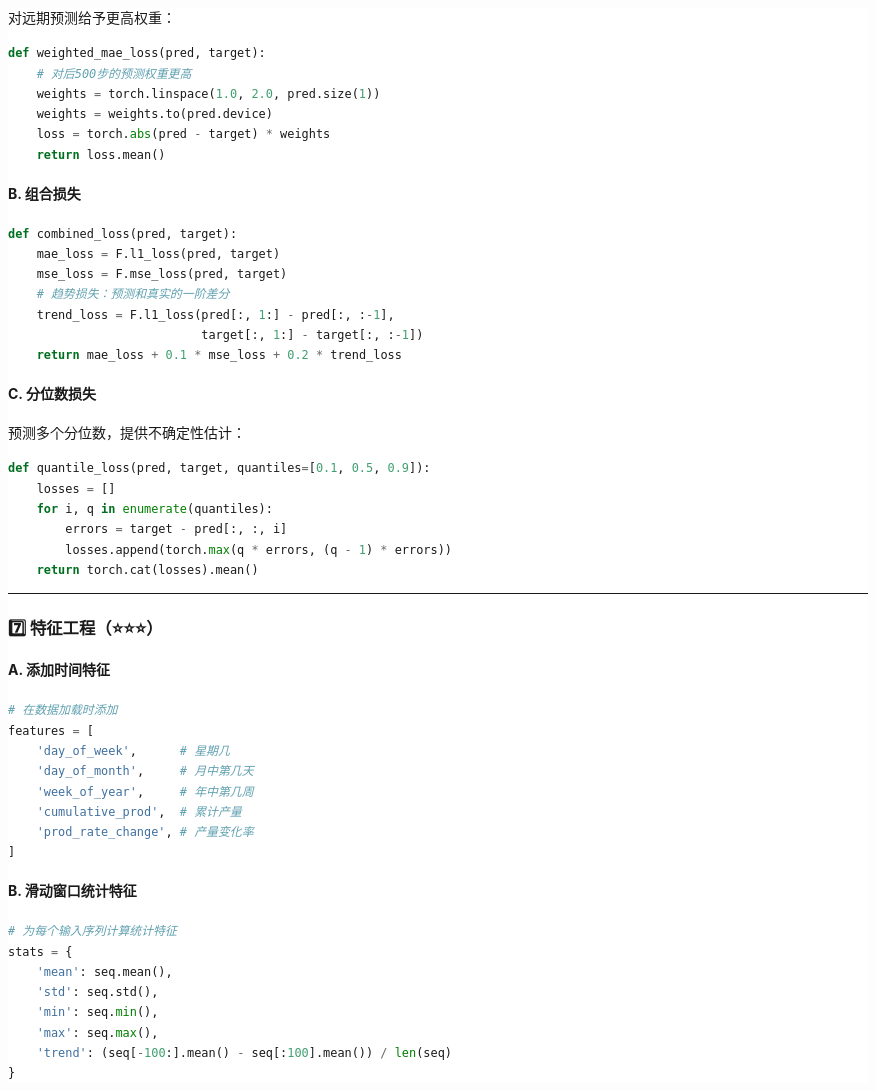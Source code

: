 对远期预测给予更高权重：

```python
def weighted_mae_loss(pred, target):
    # 对后500步的预测权重更高
    weights = torch.linspace(1.0, 2.0, pred.size(1))
    weights = weights.to(pred.device)
    loss = torch.abs(pred - target) * weights
    return loss.mean()
```

#### B. 组合损失

```python
def combined_loss(pred, target):
    mae_loss = F.l1_loss(pred, target)
    mse_loss = F.mse_loss(pred, target)
    # 趋势损失：预测和真实的一阶差分
    trend_loss = F.l1_loss(pred[:, 1:] - pred[:, :-1], 
                           target[:, 1:] - target[:, :-1])
    return mae_loss + 0.1 * mse_loss + 0.2 * trend_loss
```

#### C. 分位数损失

预测多个分位数，提供不确定性估计：

```python
def quantile_loss(pred, target, quantiles=[0.1, 0.5, 0.9]):
    losses = []
    for i, q in enumerate(quantiles):
        errors = target - pred[:, :, i]
        losses.append(torch.max(q * errors, (q - 1) * errors))
    return torch.cat(losses).mean()
```

---

### 7️⃣ 特征工程（⭐⭐⭐）

#### A. 添加时间特征

```python
# 在数据加载时添加
features = [
    'day_of_week',      # 星期几
    'day_of_month',     # 月中第几天
    'week_of_year',     # 年中第几周
    'cumulative_prod',  # 累计产量
    'prod_rate_change', # 产量变化率
]
```

#### B. 滑动窗口统计特征

```python
# 为每个输入序列计算统计特征
stats = {
    'mean': seq.mean(),
    'std': seq.std(),
    'min': seq.min(),
    'max': seq.max(),
    'trend': (seq[-100:].mean() - seq[:100].mean()) / len(seq)
}
```

